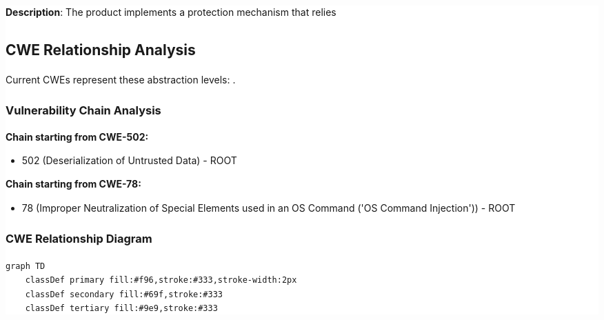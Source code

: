 **Description**:
The product implements a protection mechanism that relies


## CWE Relationship Analysis

Current CWEs represent these abstraction levels: .


### Vulnerability Chain Analysis

**Chain starting from CWE-502:**
- 502 (Deserialization of Untrusted Data) - ROOT


**Chain starting from CWE-78:**
- 78 (Improper Neutralization of Special Elements used in an OS Command ('OS Command Injection')) - ROOT



### CWE Relationship Diagram

```mermaid
graph TD
    classDef primary fill:#f96,stroke:#333,stroke-width:2px
    classDef secondary fill:#69f,stroke:#333
    classDef tertiary fill:#9e9,stroke:#333
```